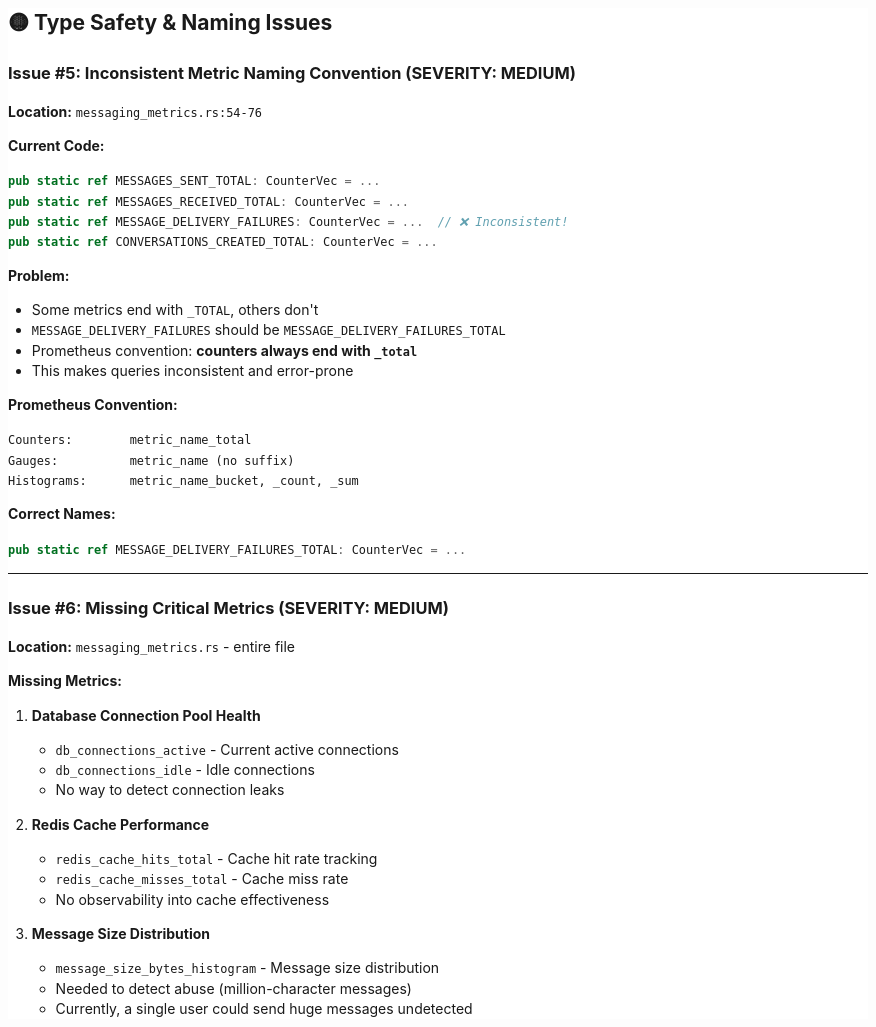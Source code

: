 
## 🟡 Type Safety & Naming Issues

### Issue #5: Inconsistent Metric Naming Convention (SEVERITY: MEDIUM)

**Location:** `messaging_metrics.rs:54-76`

**Current Code:**
```rust
pub static ref MESSAGES_SENT_TOTAL: CounterVec = ...
pub static ref MESSAGES_RECEIVED_TOTAL: CounterVec = ...
pub static ref MESSAGE_DELIVERY_FAILURES: CounterVec = ...  // ❌ Inconsistent!
pub static ref CONVERSATIONS_CREATED_TOTAL: CounterVec = ...
```

**Problem:**
- Some metrics end with `_TOTAL`, others don't
- `MESSAGE_DELIVERY_FAILURES` should be `MESSAGE_DELIVERY_FAILURES_TOTAL`
- Prometheus convention: **counters always end with `_total`**
- This makes queries inconsistent and error-prone

**Prometheus Convention:**
```
Counters:        metric_name_total
Gauges:          metric_name (no suffix)
Histograms:      metric_name_bucket, _count, _sum
```

**Correct Names:**
```rust
pub static ref MESSAGE_DELIVERY_FAILURES_TOTAL: CounterVec = ...
```

---

### Issue #6: Missing Critical Metrics (SEVERITY: MEDIUM)

**Location:** `messaging_metrics.rs` - entire file

**Missing Metrics:**

1. **Database Connection Pool Health**
   - `db_connections_active` - Current active connections
   - `db_connections_idle` - Idle connections
   - No way to detect connection leaks

2. **Redis Cache Performance**
   - `redis_cache_hits_total` - Cache hit rate tracking
   - `redis_cache_misses_total` - Cache miss rate
   - No observability into cache effectiveness

3. **Message Size Distribution**
   - `message_size_bytes_histogram` - Message size distribution
   - Needed to detect abuse (million-character messages)
   - Currently, a single user could send huge messages undetected
